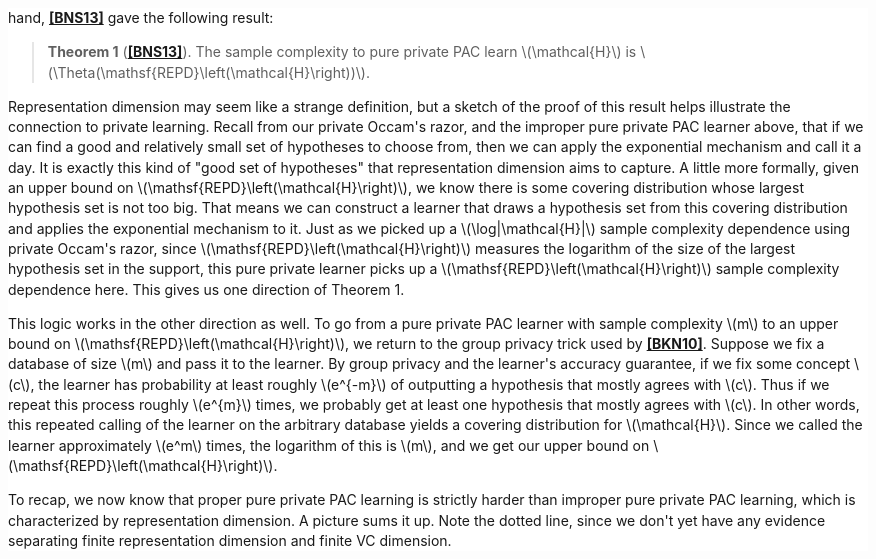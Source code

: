 hand, [**[BNS13]**](https://arxiv.org/abs/1402.2224 "Amos Beimel, Kobbi Nissim, and Uri Stemmer. Characterizing the sample complexity of private learners. ITCS 2013") gave the following result:

> **Theorem 1** ([**[BNS13]**](https://arxiv.org/abs/1402.2224 "Amos Beimel, Kobbi Nissim, and Uri Stemmer. Characterizing the sample complexity of private learners. ITCS 2013")). The sample complexity to pure private PAC learn \\(\mathcal{H}\\) is \\(\Theta(\mathsf{REPD}\left(\mathcal{H}\right))\\).

Representation dimension may seem like a strange definition, but a
sketch of the proof of this result helps illustrate the connection to
private learning. Recall from our private Occam's razor, and the
improper pure private PAC learner above, that if we can find a good and
relatively small set of hypotheses to choose from, then we can apply the
exponential mechanism and call it a day. It is exactly this kind of
"good set of hypotheses" that representation dimension aims to capture.
A little more formally, given an upper bound on
\\(\mathsf{REPD}\left(\mathcal{H}\right)\\), we know there is some covering
distribution whose largest hypothesis set is not too big. That means we
can construct a learner that draws a hypothesis set from this covering
distribution and applies the exponential mechanism to it. Just as we
picked up a \\(\log|\mathcal{H}|\\) sample complexity dependence using
private Occam's razor, since \\(\mathsf{REPD}\left(\mathcal{H}\right)\\)
measures the logarithm of the size of the largest hypothesis set in the
support, this pure private learner picks up a
\\(\mathsf{REPD}\left(\mathcal{H}\right)\\) sample complexity dependence
here. This gives us one direction of
Theorem 1.

This logic works in the other direction as well. To go from a pure
private PAC learner with sample complexity \\(m\\) to an upper bound on
\\(\mathsf{REPD}\left(\mathcal{H}\right)\\), we return to the group privacy
trick used by [**[BKN10]**](https://dl.acm.org/doi/10.1007/978-3-642-11799-2_26 "Amos Beimel, Shiva Prasad Kasiviswanathan, and Kobbi Nissim. Bounds on the sample complexity for private learning and private data release. TCC 2010"). Suppose we fix a database of size \\(m\\) and pass it
to the learner. By group privacy and the learner's accuracy guarantee,
if we fix some concept \\(c\\), the learner has probability at least roughly
\\(e^{-m}\\) of outputting a hypothesis that mostly agrees with \\(c\\). Thus if
we repeat this process roughly \\(e^{m}\\) times, we probably get at least
one hypothesis that mostly agrees with \\(c\\). In other words, this
repeated calling of the learner on the arbitrary database yields a
covering distribution for \\(\mathcal{H}\\). Since we called the learner
approximately \\(e^m\\) times, the logarithm of this is \\(m\\), and we get our
upper bound on \\(\mathsf{REPD}\left(\mathcal{H}\right)\\).

To recap, we now know that proper pure private PAC learning is strictly
harder than improper pure private PAC learning, which is characterized
by representation dimension. A picture sums it up. Note the dotted line,
since we don't yet have any evidence separating finite representation
dimension and finite VC dimension.

